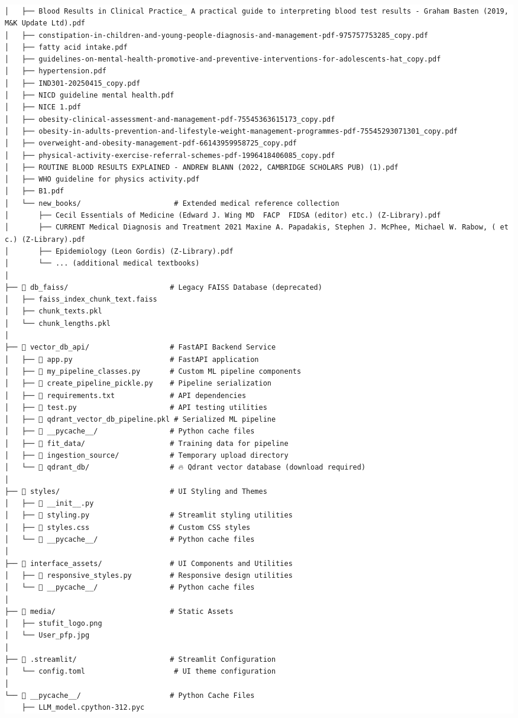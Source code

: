 ```
│   ├── Blood Results in Clinical Practice_ A practical guide to interpreting blood test results - Graham Basten (2019, M&K Update Ltd).pdf
│   ├── constipation-in-children-and-young-people-diagnosis-and-management-pdf-975757753285_copy.pdf
│   ├── fatty acid intake.pdf
│   ├── guidelines-on-mental-health-promotive-and-preventive-interventions-for-adolescents-hat_copy.pdf
│   ├── hypertension.pdf
│   ├── IND301-20250415_copy.pdf
│   ├── NICD guideline mental health.pdf
│   ├── NICE 1.pdf
│   ├── obesity-clinical-assessment-and-management-pdf-75545363615173_copy.pdf
│   ├── obesity-in-adults-prevention-and-lifestyle-weight-management-programmes-pdf-75545293071301_copy.pdf
│   ├── overweight-and-obesity-management-pdf-66143959958725_copy.pdf
│   ├── physical-activity-exercise-referral-schemes-pdf-1996418406085_copy.pdf
│   ├── ROUTINE BLOOD RESULTS EXPLAINED - ANDREW BLANN (2022, CAMBRIDGE SCHOLARS PUB) (1).pdf
│   ├── WHO guideline for physics activity.pdf
│   ├── B1.pdf
│   └── new_books/                      # Extended medical reference collection
│       ├── Cecil Essentials of Medicine (Edward J. Wing MD  FACP  FIDSA (editor) etc.) (Z-Library).pdf
│       ├── CURRENT Medical Diagnosis and Treatment 2021 Maxine A. Papadakis, Stephen J. McPhee, Michael W. Rabow, ( etc.) (Z-Library).pdf
│       ├── Epidemiology (Leon Gordis) (Z-Library).pdf
│       └── ... (additional medical textbooks)
│
├── 📂 db_faiss/                        # Legacy FAISS Database (deprecated)
│   ├── faiss_index_chunk_text.faiss
│   ├── chunk_texts.pkl
│   └── chunk_lengths.pkl
│
├── 📂 vector_db_api/                   # FastAPI Backend Service
│   ├── 📄 app.py                       # FastAPI application
│   ├── 📄 my_pipeline_classes.py       # Custom ML pipeline components
│   ├── 📄 create_pipeline_pickle.py    # Pipeline serialization
│   ├── 📄 requirements.txt             # API dependencies
│   ├── 📄 test.py                      # API testing utilities
│   ├── 📄 qdrant_vector_db_pipeline.pkl # Serialized ML pipeline
│   ├── 📂 __pycache__/                 # Python cache files
│   ├── 📂 fit_data/                    # Training data for pipeline
│   ├── 📂 ingestion_source/            # Temporary upload directory
│   └── 📂 qdrant_db/                   # 🔥 Qdrant vector database (download required)
│
├── 📂 styles/                          # UI Styling and Themes
│   ├── 📄 __init__.py
│   ├── 📄 styling.py                   # Streamlit styling utilities
│   ├── 📄 styles.css                   # Custom CSS styles
│   └── 📂 __pycache__/                 # Python cache files
│
├── 📂 interface_assets/                # UI Components and Utilities
│   ├── 📄 responsive_styles.py         # Responsive design utilities
│   └── 📂 __pycache__/                 # Python cache files
│
├── 📂 media/                           # Static Assets
│   ├── stufit_logo.png
│   └── User_pfp.jpg
│
├── 📂 .streamlit/                      # Streamlit Configuration
│   └── config.toml                     # UI theme configuration
│
└── 📂 __pycache__/                     # Python Cache Files
    ├── LLM_model.cpython-312.pyc
```